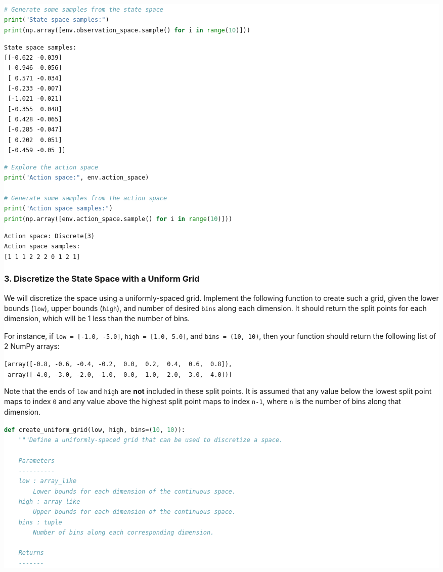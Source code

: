 

```python
# Generate some samples from the state space 
print("State space samples:")
print(np.array([env.observation_space.sample() for i in range(10)]))
```

    State space samples:
    [[-0.622 -0.039]
     [-0.946 -0.056]
     [ 0.571 -0.034]
     [-0.233 -0.007]
     [-1.021 -0.021]
     [-0.355  0.048]
     [ 0.428 -0.065]
     [-0.285 -0.047]
     [ 0.202  0.051]
     [-0.459 -0.05 ]]



```python
# Explore the action space
print("Action space:", env.action_space)

# Generate some samples from the action space
print("Action space samples:")
print(np.array([env.action_space.sample() for i in range(10)]))
```

    Action space: Discrete(3)
    Action space samples:
    [1 1 1 2 2 2 0 1 2 1]


### 3. Discretize the State Space with a Uniform Grid

We will discretize the space using a uniformly-spaced grid. Implement the following function to create such a grid, given the lower bounds (`low`), upper bounds (`high`), and number of desired `bins` along each dimension. It should return the split points for each dimension, which will be 1 less than the number of bins.

For instance, if `low = [-1.0, -5.0]`, `high = [1.0, 5.0]`, and `bins = (10, 10)`, then your function should return the following list of 2 NumPy arrays:

```
[array([-0.8, -0.6, -0.4, -0.2,  0.0,  0.2,  0.4,  0.6,  0.8]),
 array([-4.0, -3.0, -2.0, -1.0,  0.0,  1.0,  2.0,  3.0,  4.0])]
```

Note that the ends of `low` and `high` are **not** included in these split points. It is assumed that any value below the lowest split point maps to index `0` and any value above the highest split point maps to index `n-1`, where `n` is the number of bins along that dimension.


```python
def create_uniform_grid(low, high, bins=(10, 10)):
    """Define a uniformly-spaced grid that can be used to discretize a space.
    
    Parameters
    ----------
    low : array_like
        Lower bounds for each dimension of the continuous space.
    high : array_like
        Upper bounds for each dimension of the continuous space.
    bins : tuple
        Number of bins along each corresponding dimension.
    
    Returns
    -------
```